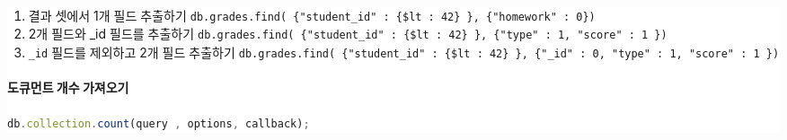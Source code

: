 1. 결과 셋에서 1개 필드 추출하기
   `db.grades.find( {"student_id" : {$lt : 42} }, {"homework" : 0})  `
2. 2개 필드와 _id 필드를 추출하기
   `db.grades.find( {"student_id" : {$lt : 42} }, {"type" : 1, "score" : 1 })`
3. `_id` 필드를 제외하고 2개 필드 추출하기
   `db.grades.find( {"student_id" : {$lt : 42} }, {"_id" : 0, "type" : 1, "score" : 1 })`

#### 도큐먼트 개수 가져오기

```javascript
db.collection.count(query , options, callback);
```

